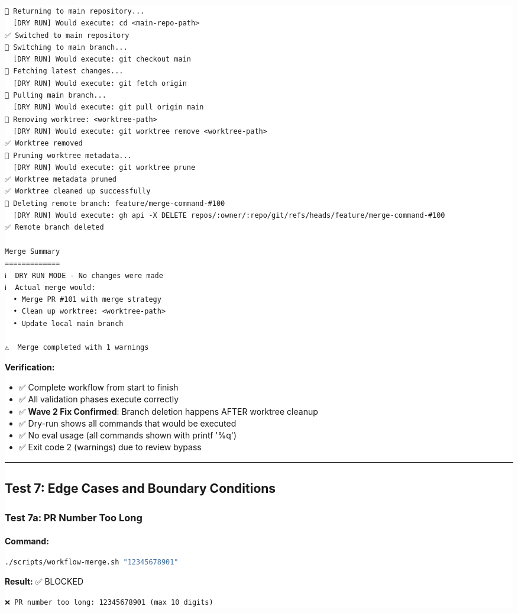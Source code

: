 ```
🔄 Returning to main repository...
  [DRY RUN] Would execute: cd <main-repo-path>
✅ Switched to main repository
🔄 Switching to main branch...
  [DRY RUN] Would execute: git checkout main
🔄 Fetching latest changes...
  [DRY RUN] Would execute: git fetch origin
🔄 Pulling main branch...
  [DRY RUN] Would execute: git pull origin main
🔄 Removing worktree: <worktree-path>
  [DRY RUN] Would execute: git worktree remove <worktree-path>
✅ Worktree removed
🔄 Pruning worktree metadata...
  [DRY RUN] Would execute: git worktree prune
✅ Worktree metadata pruned
✅ Worktree cleaned up successfully
🔄 Deleting remote branch: feature/merge-command-#100
  [DRY RUN] Would execute: gh api -X DELETE repos/:owner/:repo/git/refs/heads/feature/merge-command-#100
✅ Remote branch deleted

Merge Summary
=============
ℹ️  DRY RUN MODE - No changes were made
ℹ️  Actual merge would:
  • Merge PR #101 with merge strategy
  • Clean up worktree: <worktree-path>
  • Update local main branch

⚠️  Merge completed with 1 warnings
```

**Verification:**
- ✅ Complete workflow from start to finish
- ✅ All validation phases execute correctly
- ✅ **Wave 2 Fix Confirmed**: Branch deletion happens AFTER worktree cleanup
- ✅ Dry-run shows all commands that would be executed
- ✅ No eval usage (all commands shown with printf '%q')
- ✅ Exit code 2 (warnings) due to review bypass

---

## Test 7: Edge Cases and Boundary Conditions

### Test 7a: PR Number Too Long
**Command:**
```bash
./scripts/workflow-merge.sh "12345678901"
```

**Result:** ✅ BLOCKED
```
❌ PR number too long: 12345678901 (max 10 digits)
```
